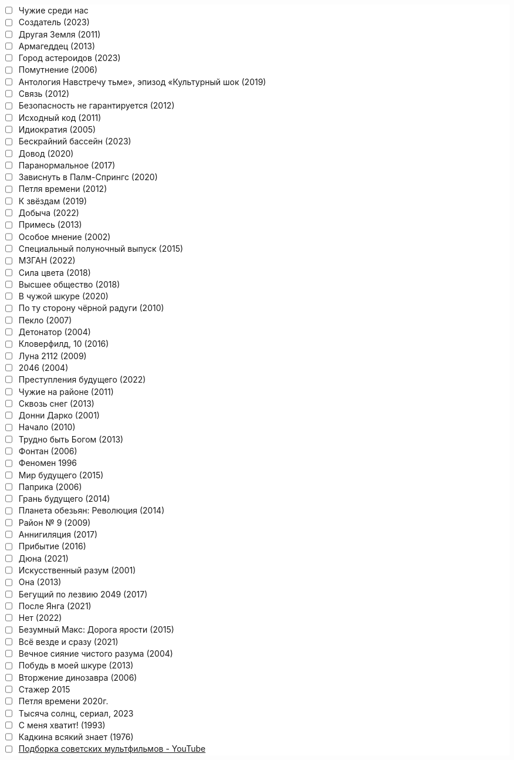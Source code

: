 - [ ] Чужие среди нас
- [ ] Создатель (2023)
- [ ] Другая Земля (2011)
- [ ] Армагеддец (2013)
- [ ] Город астероидов (2023)
- [ ] Помутнение (2006)
- [ ] Антология Навстречу тьме», эпизод «Культурный шок (2019)
- [ ] Связь (2012)
- [ ] Безопасность не гарантируется (2012)
- [ ] Исходный код (2011)
- [ ] Идиократия (2005)
- [ ] Бескрайний бассейн (2023)
- [ ] Довод (2020)
- [ ] Паранормальное (2017)
- [ ] Зависнуть в Палм-Спрингс (2020)
- [ ] Петля времени (2012)
- [ ] К звёздам (2019)
- [ ] Добыча (2022)
- [ ] Примесь (2013)
- [ ] Особое мнение (2002)
- [ ] Специальный полуночный выпуск (2015)
- [ ] М3ГАН (2022)
- [ ] Сила цвета (2018)
- [ ] Высшее общество (2018)
- [ ] В чужой шкуре (2020)
- [ ] По ту сторону чёрной радуги (2010)
- [ ] Пекло (2007)
- [ ] Детонатор (2004)
- [ ] Кловерфилд, 10 (2016)
- [ ] Луна 2112 (2009)
- [ ] 2046 (2004)
- [ ] Преступления будущего (2022)
- [ ] Чужие на районе (2011)
- [ ] Сквозь снег (2013)
- [ ] Донни Дарко (2001)
- [ ] Начало (2010)
- [ ] Трудно быть Богом (2013)
- [ ] Фонтан (2006)
- [ ] Феномен 1996
- [ ] Мир будущего (2015)
- [ ] Паприка (2006)
- [ ] Грань будущего (2014)
- [ ] Планета обезьян: Революция (2014)
- [ ] Район № 9 (2009)
- [ ] Аннигиляция (2017)
- [ ] Прибытие (2016)
- [ ] Дюна (2021)
- [ ] Искусственный разум (2001)
- [ ] Она (2013)
- [ ] Бегущий по лезвию 2049 (2017)
- [ ] После Янга (2021)
- [ ] Нет (2022)
- [ ] Безумный Макс: Дорога ярости (2015)
- [ ] Всё везде и сразу (2021)
- [ ] Вечное сияние чистого разума (2004)
- [ ] Побудь в моей шкуре (2013)
- [ ] Вторжение динозавра (2006)
- [ ] Стажер 2015
- [ ] Петля времени 2020г.
- [ ] Тысяча солнц, сериал, 2023
- [ ] С меня хватит! (1993)
- [ ] Кадкина всякий знает (1976)
- [ ] [Подборка советских мультфильмов - YouTube](https://www.youtube.com/playlist?list=PLVFin4-3-TaoVNWa52pLY1RMGIq6ufdjI)
